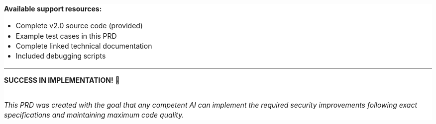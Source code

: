 **Available support resources:**
- Complete v2.0 source code (provided)
- Example test cases in this PRD
- Complete linked technical documentation
- Included debugging scripts

---

**SUCCESS IN IMPLEMENTATION!** 🚀

---

*This PRD was created with the goal that any competent AI can implement the required security improvements following exact specifications and maintaining maximum code quality.*